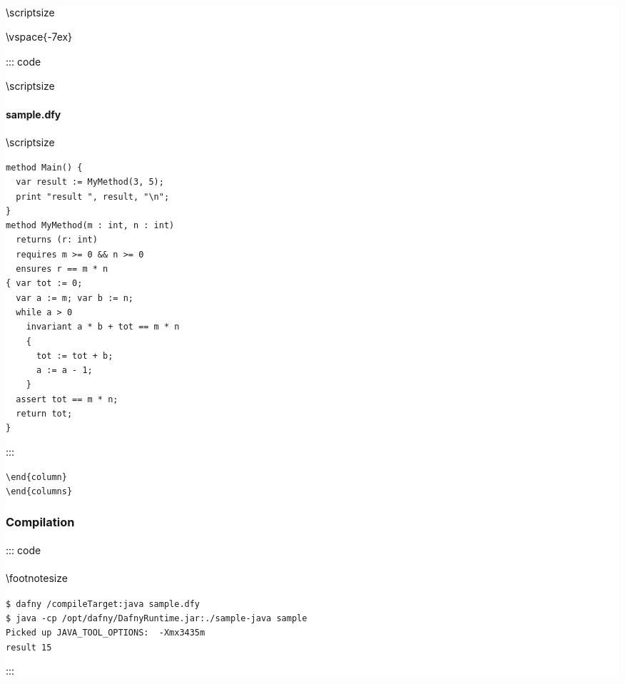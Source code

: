 \scriptsize

\vspace{-7ex}

::: code

\scriptsize

#### sample.dfy

\scriptsize

```
method Main() {
  var result := MyMethod(3, 5);
  print "result ", result, "\n";
}
method MyMethod(m : int, n : int)
  returns (r: int)
  requires m >= 0 && n >= 0
  ensures r == m * n
{ var tot := 0;
  var a := m; var b := n;
  while a > 0
    invariant a * b + tot == m * n
    {
      tot := tot + b;
      a := a - 1;
    }
  assert tot == m * n;
  return tot;
}
```

:::

```{=latex}
\end{column}
\end{columns}
```

### Compilation


::: code

####

\footnotesize

```
$ dafny /compileTarget:java sample.dfy
$ java -cp /opt/dafny/DafnyRuntime.jar:./sample-java sample
Picked up JAVA_TOOL_OPTIONS:  -Xmx3435m
result 15
```

:::

